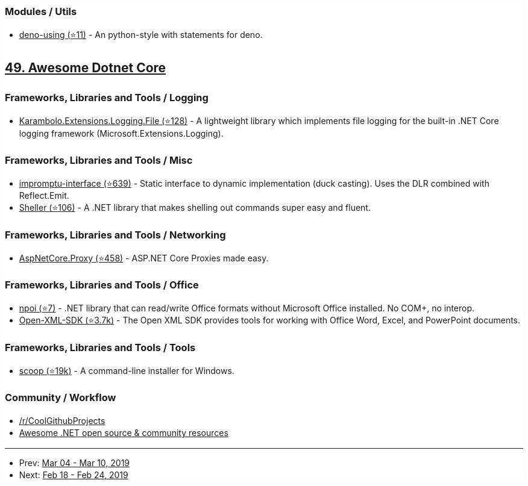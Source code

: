 ### Modules / Utils

*   [deno-using (⭐11)](https://github.com/hayd/deno-using) - An python-style with statements for deno.

## [49. Awesome Dotnet Core](/content/thangchung/awesome-dotnet-core/week/README.md)

### Frameworks, Libraries and Tools / Logging

*   [Karambolo.Extensions.Logging.File (⭐128)](https://github.com/adams85/filelogger) - A lightweight library which implements file logging for the built-in .NET Core logging framework (Microsoft.Extensions.Logging).

### Frameworks, Libraries and Tools / Misc

*   [impromptu-interface (⭐639)](https://github.com/ekonbenefits/impromptu-interface) - Static interface to dynamic implementation (duck casting). Uses the DLR combined with Reflect.Emit.
*   [Sheller (⭐106)](https://github.com/twitchax/Sheller) - A .NET library that makes shelling out commands super easy and fluent.

### Frameworks, Libraries and Tools / Networking

*   [AspNetCore.Proxy (⭐458)](https://github.com/twitchax/AspNetCore.Proxy) - ASP.NET Core Proxies made easy.

### Frameworks, Libraries and Tools / Office

*   [npoi (⭐7)](https://github.com/tonyqus/npoi) - .NET library that can read/write Office formats without Microsoft Office installed. No COM+, no interop.
*   [Open-XML-SDK (⭐3.7k)](https://github.com/OfficeDev/Open-XML-SDK) - The Open XML SDK provides tools for working with Office Word, Excel, and PowerPoint documents.

### Frameworks, Libraries and Tools / Tools

*   [scoop (⭐19k)](https://github.com/lukesampson/scoop) - A command-line installer for Windows.

### Community / Workflow

*   [/r/CoolGithubProjects](https://www.reddit.com/r/coolgithubprojects)
*   [Awesome .NET open source & community resources](https://discoverdot.net)

---

- Prev: [Mar 04 - Mar 10, 2019](/content/2019/9/README.md)
- Next: [Feb 18 - Feb 24, 2019](/content/2019/7/README.md)
